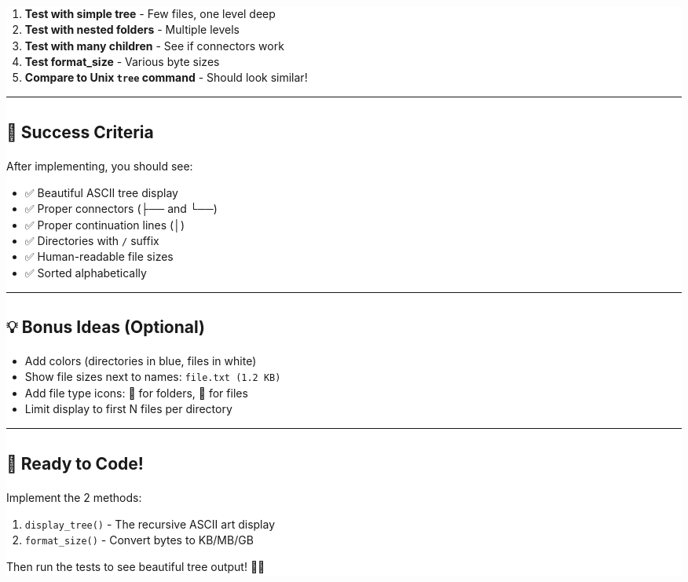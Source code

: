 1. **Test with simple tree** - Few files, one level deep
2. **Test with nested folders** - Multiple levels
3. **Test with many children** - See if connectors work
4. **Test format_size** - Various byte sizes
5. **Compare to Unix `tree` command** - Should look similar!

---

## 🎯 Success Criteria

After implementing, you should see:
- ✅ Beautiful ASCII tree display
- ✅ Proper connectors (├── and └──)
- ✅ Proper continuation lines (│)
- ✅ Directories with `/` suffix
- ✅ Human-readable file sizes
- ✅ Sorted alphabetically

---

## 💡 Bonus Ideas (Optional)

- Add colors (directories in blue, files in white)
- Show file sizes next to names: `file.txt (1.2 KB)`
- Add file type icons: 📁 for folders, 📄 for files
- Limit display to first N files per directory

---

## 🚀 Ready to Code!

Implement the 2 methods:
1. `display_tree()` - The recursive ASCII art display
2. `format_size()` - Convert bytes to KB/MB/GB

Then run the tests to see beautiful tree output! 🌳✨
